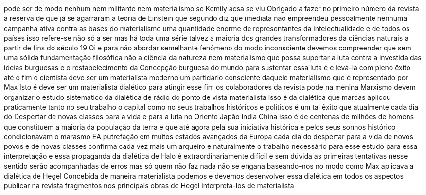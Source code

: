 pode ser de modo nenhum nem militante
nem materialismo se Kemily acsa se viu
Obrigado a fazer no primeiro número da
revista a reserva de que já se agarraram
a teoria de Einstein que segundo diz que
imediata não empreendeu pessoalmente
nenhuma campanha ativa contra as bases
do materialismo uma quantidade enorme de
representantes da intelectualidade
e de todos os países isso refere-se não
só a ser mas há toda uma série talvez a
maioria dos grandes transformadores da
ciências naturais a partir de fins do
século 19
Oi e para não abordar semelhante
fenômeno do modo inconsciente devemos
compreender que sem uma sólida
fundamentação filosófica não a ciência
da natureza nem materialismo que possa
suportar a luta contra a investida das
ideias burguesas e o restabelecimento da
Concepção burguesa do mundo para
sustentar essa luta é e levá-la com
pleno êxito até o fim o cientista deve
ser um materialista moderno um
partidário consciente daquele
materialismo que é representado por Max
Isto é deve ser um materialista
dialético para atingir esse fim os
colaboradores da revista pode na menina
Marxismo devem organizar o estudo
sistemático da dialética de rádio do
ponto de vista materialista isso é da
dialética que marcas aplicou
praticamente tanto no seu trabalho o
capital como no seus trabalhos
históricos e políticos
é um tal êxito que atualmente cada dia
do Despertar de novas classes para a
vida e para a luta no Oriente Japão
índia China isso é de centenas de
milhões de homens que constituem a
maioria da população da terra e que até
agora pela sua iniciativa histórica e
pelos seus sonhos histórico
condicionavam o marasmo EA putrefação em
muitos estados avançados da Europa cada
dia do despertar para a vida de novos
povos e de novas classes confirma cada
vez mais um arqueiro
e naturalmente o trabalho necessário
para esse estudo para essa interpretação
e essa propaganda da dialética de Halo é
extraordinariamente difícil e sem dúvida
as primeiras tentativas nesse sentido
serão acompanhadas de erros mas só quem
não faz nada não se engana
baseando-nos no modo como Max aplicava a
dialética de Hegel Concebida de maneira
materialista podemos e devemos
desenvolver essa dialética em todos os
aspectos publicar na revista fragmentos
nos principais obras de Hegel
interpretá-los de materialista